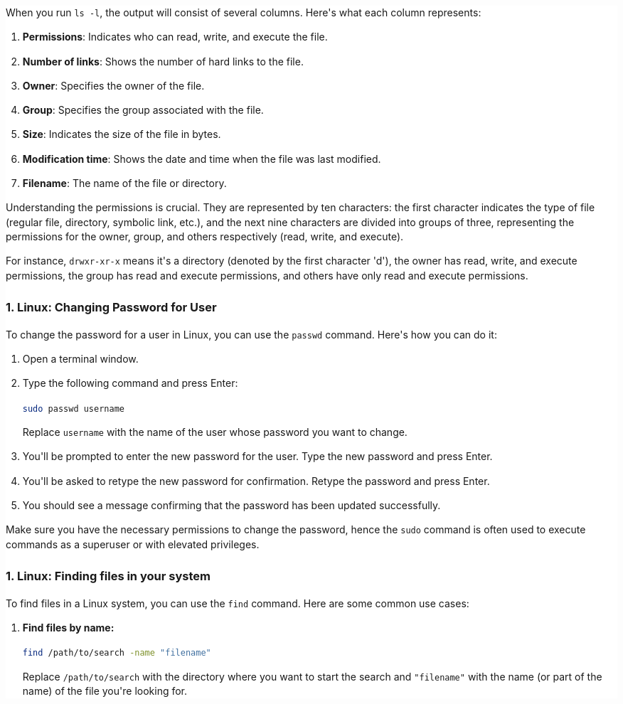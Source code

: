 When you run `ls -l`, the output will consist of several columns. Here's what each column represents:

1. **Permissions**: Indicates who can read, write, and execute the file.

2. **Number of links**: Shows the number of hard links to the file.

3. **Owner**: Specifies the owner of the file.

4. **Group**: Specifies the group associated with the file.

5. **Size**: Indicates the size of the file in bytes.

6. **Modification time**: Shows the date and time when the file was last modified.

7. **Filename**: The name of the file or directory.

Understanding the permissions is crucial. They are represented by ten characters: the first character indicates the type of file (regular file, directory, symbolic link, etc.), and the next nine characters are divided into groups of three, representing the permissions for the owner, group, and others respectively (read, write, and execute).

For instance, `drwxr-xr-x` means it's a directory (denoted by the first character 'd'), the owner has read, write, and execute permissions, the group has read and execute permissions, and others have only read and execute permissions.

### 1. Linux: Changing Password for User

To change the password for a user in Linux, you can use the `passwd` command. Here's how you can do it:

1. Open a terminal window.
2. Type the following command and press Enter:

   ```bash
   sudo passwd username
   ```

   Replace `username` with the name of the user whose password you want to change.
3. You'll be prompted to enter the new password for the user. Type the new password and press Enter.
4. You'll be asked to retype the new password for confirmation. Retype the password and press Enter.
5. You should see a message confirming that the password has been updated successfully.

Make sure you have the necessary permissions to change the password, hence the `sudo` command is often used to execute commands as a superuser or with elevated privileges.

### 1. Linux: Finding files in your system

To find files in a Linux system, you can use the `find` command. Here are some common use cases:

1. **Find files by name:**

   ```bash
   find /path/to/search -name "filename"
   ```

   Replace `/path/to/search` with the directory where you want to start the search and `"filename"` with the name (or part of the name) of the file you're looking for.
